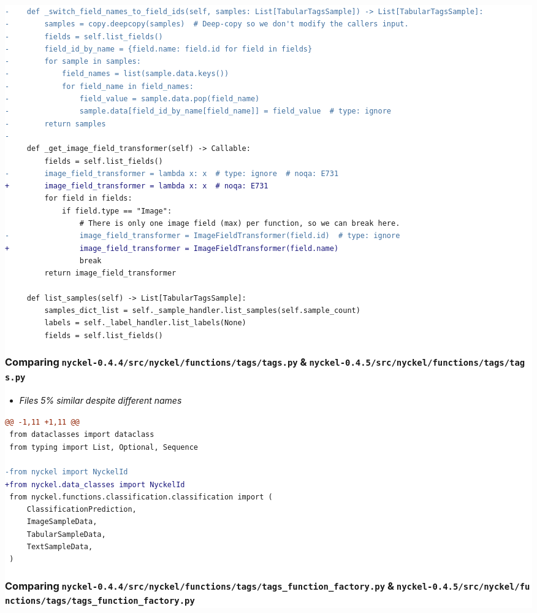 ```diff
-    def _switch_field_names_to_field_ids(self, samples: List[TabularTagsSample]) -> List[TabularTagsSample]:
-        samples = copy.deepcopy(samples)  # Deep-copy so we don't modify the callers input.
-        fields = self.list_fields()
-        field_id_by_name = {field.name: field.id for field in fields}
-        for sample in samples:
-            field_names = list(sample.data.keys())
-            for field_name in field_names:
-                field_value = sample.data.pop(field_name)
-                sample.data[field_id_by_name[field_name]] = field_value  # type: ignore
-        return samples
-
     def _get_image_field_transformer(self) -> Callable:
         fields = self.list_fields()
-        image_field_transformer = lambda x: x  # type: ignore  # noqa: E731
+        image_field_transformer = lambda x: x  # noqa: E731
         for field in fields:
             if field.type == "Image":
                 # There is only one image field (max) per function, so we can break here.
-                image_field_transformer = ImageFieldTransformer(field.id)  # type: ignore
+                image_field_transformer = ImageFieldTransformer(field.name)
                 break
         return image_field_transformer
 
     def list_samples(self) -> List[TabularTagsSample]:
         samples_dict_list = self._sample_handler.list_samples(self.sample_count)
         labels = self._label_handler.list_labels(None)
         fields = self.list_fields()
```

### Comparing `nyckel-0.4.4/src/nyckel/functions/tags/tags.py` & `nyckel-0.4.5/src/nyckel/functions/tags/tags.py`

 * *Files 5% similar despite different names*

```diff
@@ -1,11 +1,11 @@
 from dataclasses import dataclass
 from typing import List, Optional, Sequence
 
-from nyckel import NyckelId
+from nyckel.data_classes import NyckelId
 from nyckel.functions.classification.classification import (
     ClassificationPrediction,
     ImageSampleData,
     TabularSampleData,
     TextSampleData,
 )
```

### Comparing `nyckel-0.4.4/src/nyckel/functions/tags/tags_function_factory.py` & `nyckel-0.4.5/src/nyckel/functions/tags/tags_function_factory.py`
